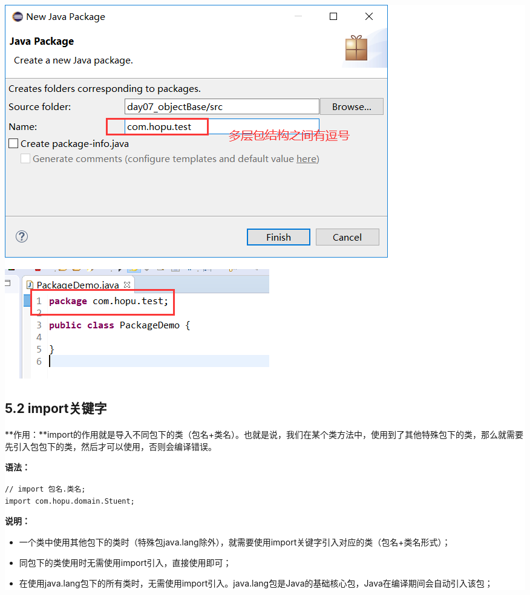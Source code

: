 ![image-20200617084332099](imgs/image-20200617084332099.png)

![image-20200617084544230](imgs/image-20200617084544230.png)



## 5.2 import关键字

**作用：**import的作用就是导入不同包下的类（包名+类名）。也就是说，我们在某个类方法中，使用到了其他特殊包下的类，那么就需要先引入包包下的类，然后才可以使用，否则会编译错误。

**语法：**

```
// import 包名.类名;
import com.hopu.domain.Stuent;
```

**说明：**

- 一个类中使用其他包下的类时（特殊包java.lang除外），就需要使用import关键字引入对应的类（包名+类名形式）；
- 同包下的类使用时无需使用import引入，直接使用即可；

- 在使用java.lang包下的所有类时，无需使用import引入。java.lang包是Java的基础核心包，Java在编译期间会自动引入该包；
